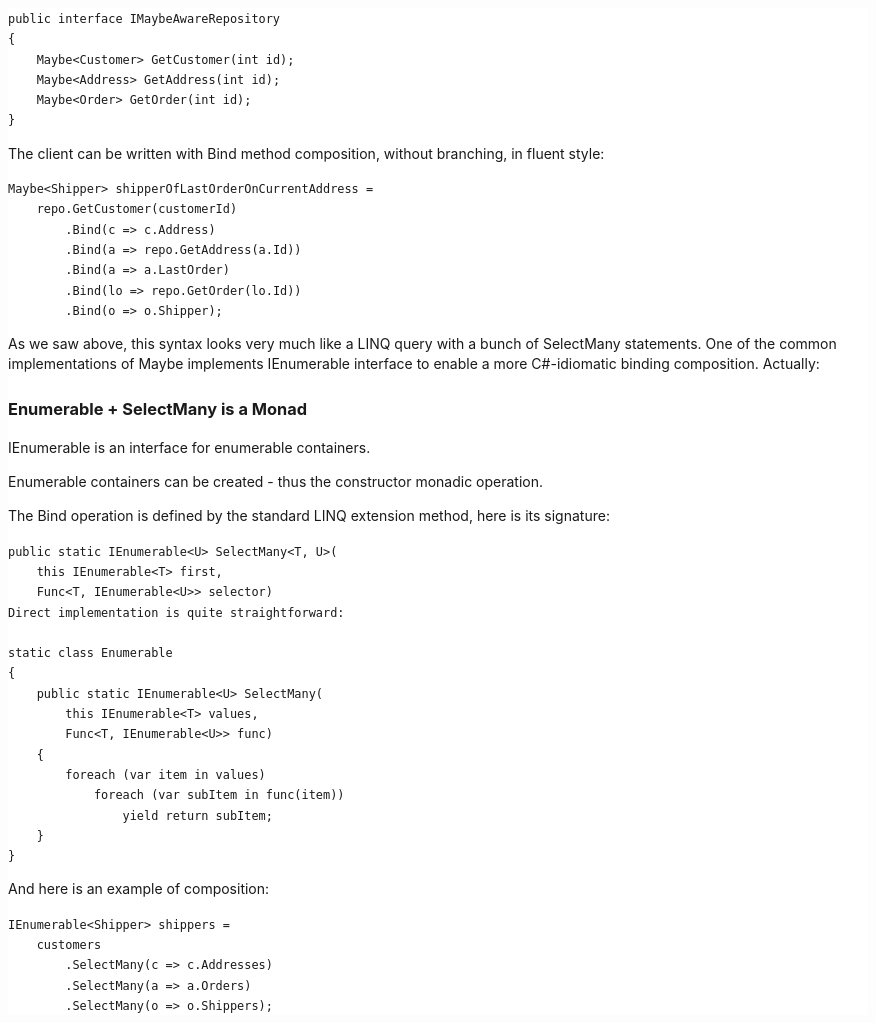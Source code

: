 ```
public interface IMaybeAwareRepository
{
    Maybe<Customer> GetCustomer(int id);
    Maybe<Address> GetAddress(int id);
    Maybe<Order> GetOrder(int id);
}
```

The client can be written with Bind method composition, without branching, in fluent style:

```
Maybe<Shipper> shipperOfLastOrderOnCurrentAddress =
    repo.GetCustomer(customerId)
        .Bind(c => c.Address)
        .Bind(a => repo.GetAddress(a.Id))
        .Bind(a => a.LastOrder)
        .Bind(lo => repo.GetOrder(lo.Id))
        .Bind(o => o.Shipper);
```

As we saw above, this syntax looks very much like a LINQ query with a bunch of SelectMany statements. One of the common implementations of Maybe implements IEnumerable interface to enable a more C#-idiomatic binding composition. Actually:

### Enumerable + SelectMany is a Monad

IEnumerable is an interface for enumerable containers.

Enumerable containers can be created - thus the constructor monadic operation.

The Bind operation is defined by the standard LINQ extension method, here is its signature:

```
public static IEnumerable<U> SelectMany<T, U>(
    this IEnumerable<T> first,
    Func<T, IEnumerable<U>> selector)
Direct implementation is quite straightforward:

static class Enumerable
{
    public static IEnumerable<U> SelectMany(
        this IEnumerable<T> values,
        Func<T, IEnumerable<U>> func)
    {
        foreach (var item in values)
            foreach (var subItem in func(item))
                yield return subItem;
    }
}
```

And here is an example of composition:

```
IEnumerable<Shipper> shippers =
    customers
        .SelectMany(c => c.Addresses)
        .SelectMany(a => a.Orders)
        .SelectMany(o => o.Shippers);
```
